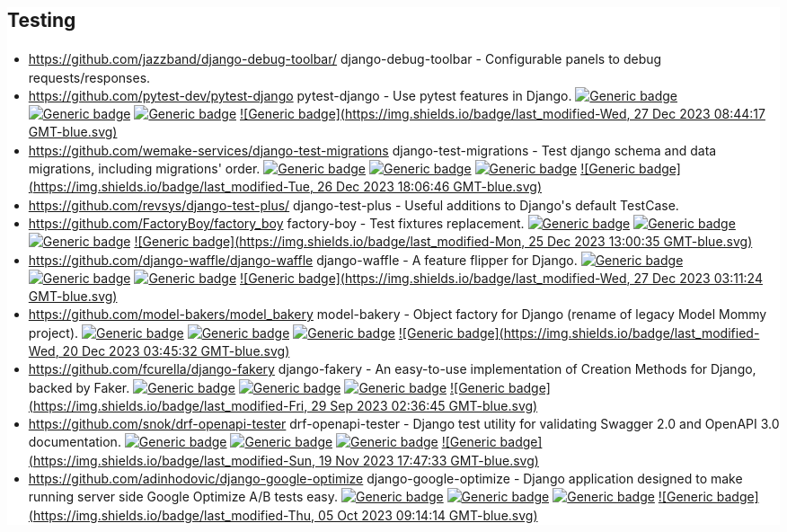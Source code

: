 ## Testing
- <https://github.com/jazzband/django-debug-toolbar/> django-debug-toolbar - Configurable panels to debug requests/responses. 
- <https://github.com/pytest-dev/pytest-django> pytest-django - Use pytest features in Django.  [![Generic badge](https://img.shields.io/badge/star-1267-blue.svg)](https://github.com/pytest-dev/pytest-django)  [![Generic badge](https://img.shields.io/badge/forks-333-blue.svg)](https://github.com/pytest-dev/pytest-django)  [![Generic badge](https://img.shields.io/badge/open_issues-163-blue.svg)](https://github.com/pytest-dev/pytest-django)  [![Generic badge](https://img.shields.io/badge/last_modified-Wed, 27 Dec 2023 08:44:17 GMT-blue.svg)](https://github.com/pytest-dev/pytest-django) 
- <https://github.com/wemake-services/django-test-migrations> django-test-migrations - Test django schema and data migrations, including migrations' order.  [![Generic badge](https://img.shields.io/badge/star-470-blue.svg)](https://github.com/wemake-services/django-test-migrations)  [![Generic badge](https://img.shields.io/badge/forks-31-blue.svg)](https://github.com/wemake-services/django-test-migrations)  [![Generic badge](https://img.shields.io/badge/open_issues-16-blue.svg)](https://github.com/wemake-services/django-test-migrations)  [![Generic badge](https://img.shields.io/badge/last_modified-Tue, 26 Dec 2023 18:06:46 GMT-blue.svg)](https://github.com/wemake-services/django-test-migrations) 
- <https://github.com/revsys/django-test-plus/> django-test-plus - Useful additions to Django's default TestCase. 
- <https://github.com/FactoryBoy/factory_boy> factory-boy - Test fixtures replacement.  [![Generic badge](https://img.shields.io/badge/star-3261-blue.svg)](https://github.com/FactoryBoy/factory_boy)  [![Generic badge](https://img.shields.io/badge/forks-381-blue.svg)](https://github.com/FactoryBoy/factory_boy)  [![Generic badge](https://img.shields.io/badge/open_issues-195-blue.svg)](https://github.com/FactoryBoy/factory_boy)  [![Generic badge](https://img.shields.io/badge/last_modified-Mon, 25 Dec 2023 13:00:35 GMT-blue.svg)](https://github.com/FactoryBoy/factory_boy) 
- <https://github.com/django-waffle/django-waffle> django-waffle - A feature flipper for Django.  [![Generic badge](https://img.shields.io/badge/star-1038-blue.svg)](https://github.com/django-waffle/django-waffle)  [![Generic badge](https://img.shields.io/badge/forks-259-blue.svg)](https://github.com/django-waffle/django-waffle)  [![Generic badge](https://img.shields.io/badge/open_issues-42-blue.svg)](https://github.com/django-waffle/django-waffle)  [![Generic badge](https://img.shields.io/badge/last_modified-Wed, 27 Dec 2023 03:11:24 GMT-blue.svg)](https://github.com/django-waffle/django-waffle) 
- <https://github.com/model-bakers/model_bakery> model-bakery - Object factory for Django (rename of legacy Model Mommy project).  [![Generic badge](https://img.shields.io/badge/star-739-blue.svg)](https://github.com/model-bakers/model_bakery)  [![Generic badge](https://img.shields.io/badge/forks-80-blue.svg)](https://github.com/model-bakers/model_bakery)  [![Generic badge](https://img.shields.io/badge/open_issues-28-blue.svg)](https://github.com/model-bakers/model_bakery)  [![Generic badge](https://img.shields.io/badge/last_modified-Wed, 20 Dec 2023 03:45:32 GMT-blue.svg)](https://github.com/model-bakers/model_bakery) 
- <https://github.com/fcurella/django-fakery> django-fakery - An easy-to-use implementation of Creation Methods for Django, backed by Faker.  [![Generic badge](https://img.shields.io/badge/star-109-blue.svg)](https://github.com/fcurella/django-fakery)  [![Generic badge](https://img.shields.io/badge/forks-6-blue.svg)](https://github.com/fcurella/django-fakery)  [![Generic badge](https://img.shields.io/badge/open_issues-2-blue.svg)](https://github.com/fcurella/django-fakery)  [![Generic badge](https://img.shields.io/badge/last_modified-Fri, 29 Sep 2023 02:36:45 GMT-blue.svg)](https://github.com/fcurella/django-fakery) 
- <https://github.com/snok/drf-openapi-tester> drf-openapi-tester - Django test utility for validating Swagger 2.0 and OpenAPI 3.0 documentation.  [![Generic badge](https://img.shields.io/badge/star-121-blue.svg)](https://github.com/snok/drf-openapi-tester)  [![Generic badge](https://img.shields.io/badge/forks-20-blue.svg)](https://github.com/snok/drf-openapi-tester)  [![Generic badge](https://img.shields.io/badge/open_issues-8-blue.svg)](https://github.com/snok/drf-openapi-tester)  [![Generic badge](https://img.shields.io/badge/last_modified-Sun, 19 Nov 2023 17:47:33 GMT-blue.svg)](https://github.com/snok/drf-openapi-tester) 
- <https://github.com/adinhodovic/django-google-optimize> django-google-optimize - Django application designed to make running server side Google Optimize A/B tests easy.  [![Generic badge](https://img.shields.io/badge/star-41-blue.svg)](https://github.com/adinhodovic/django-google-optimize)  [![Generic badge](https://img.shields.io/badge/forks-6-blue.svg)](https://github.com/adinhodovic/django-google-optimize)  [![Generic badge](https://img.shields.io/badge/open_issues-9-blue.svg)](https://github.com/adinhodovic/django-google-optimize)  [![Generic badge](https://img.shields.io/badge/last_modified-Thu, 05 Oct 2023 09:14:14 GMT-blue.svg)](https://github.com/adinhodovic/django-google-optimize) 